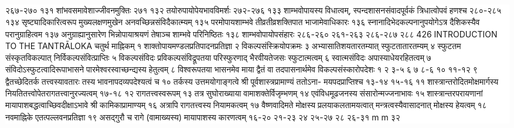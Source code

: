 २६७-२७० 
१३१ शांभवसमावेशाज्जीवनमुक्तिः 
२७१ 
१३२ तयोरुपायोपेयभावविमर्शः 
२७२-२७६ 
१३३ शाम्भवोपायस्य विधात्वम्, स्पन्दशासनसंवादपूर्वकं 
त्रिधात्वोपवं हणश्च 
२८०-२८५ 
१३४ सृष्ट्यादिकारित्वरूप मुख्यलक्षणमुखेन 
अनवच्छिन्नसंविदैकात्म्यम् 
१३५ परमोपायशाम्भवे तीव्रतीव्रशक्तिपात भाजामेवाधिकारः 
१३६ स्नानादिभेदकल्पनानुपयोगेऽत्र दैशिकस्यैव परानुग्राहित्वम १३७ अनुग्राह्यानुसारेण भिन्नोपायाश्रयणं तेषाञ्च शाम्भवे 
परिनिष्ठितः 
१३८ शाम्भवोपायोपसंहारः 
२८६-२६० 
२६१-२६३ 
२८६-२८७ 
२८८ 
426 
INTRODUCTION TO THE TANTRĀLOKA 
चतुर्थ माह्निकम् 
१ शाक्तोपायमण्डलप्रतिपादनप्रतिज्ञा 
२ विकल्पसंस्क्रियोपक्रमः 
३ अभ्यासातिशयतारतम्यात् स्फुटतातारतम्यम् 
४ स्फुटतम संस्कृतविकल्पात् निर्विकल्पसंवित्प्राप्तिः 
५ विकल्पसंविदः प्रविकल्पसंविद्रूपतया परिस्फुरणाद् भैरवीयतेजसः 
स्फुटात्मत्वम् 
६ स्वात्मसंविदः अपास्याधेयरहितत्वम् 
७ संविदोऽस्फुटत्वादिरूपाभासने पारमेश्वरस्वाच्छन्द्यस्य हेतुत्वम् ८ विश्वरूपतया भासनमेव माया द्वैतं वा तदपासनार्थमेव 
विकल्पसंस्कारोपदेशः 
१ 
२ 
३-५ 
६ 
७ 
८-६ 
१० 
११-१२ 
९ द्वैतच्छेदितर्क तत्त्वस्यावतारः तस्य भावनापदव्यपदेश्यत्वं च १० तर्कस्य उत्तमयोगाङ्गत्वे श्री पूर्वशास्त्रप्रामाण्यं ततोऽना- 
मयपदप्राप्तिश्च 
१३-१४ 
१५-१६ 
११ शास्त्रान्तरोदितमोक्षमार्गस्य नियतितत्त्वोपेतरागतत्त्वानुरज्यत्वम् १७-१८ 
१२ रागतत्त्वस्वरूपम् 
१३ तत्र सुघोराख्याया वामाशक्तेर्विजृम्भणम् 
१४ एवंविधमूढजनस्य संसारोन्मज्जनाभावः 
१५ शास्त्रान्तरपरायणानां मायापाशबद्धत्वाच्छिवदीक्षाऽभावे 
श्री कामिकाप्रामाण्यम् 
१६ अत्रापि रागतत्त्वस्य नियामकत्वम् 
१७ वैष्णवादिमते मोक्षस्य प्रलयाकलतामयत्वात् 
मन्त्रत्वस्यैवासादनात् मोक्षस्य हेयत्वम् 
१८ नवमाह्निके एतत्पल्लवनप्रतिज्ञा 
१९ असद्गुरौ च रागे (वामाख्यस्य) मायापाशस्य कारणत्वम् 
१६-२० 
२१-२३ 
२४ 
२५-२७ 
२८ 
२६-३१ 
m m 
३२ 